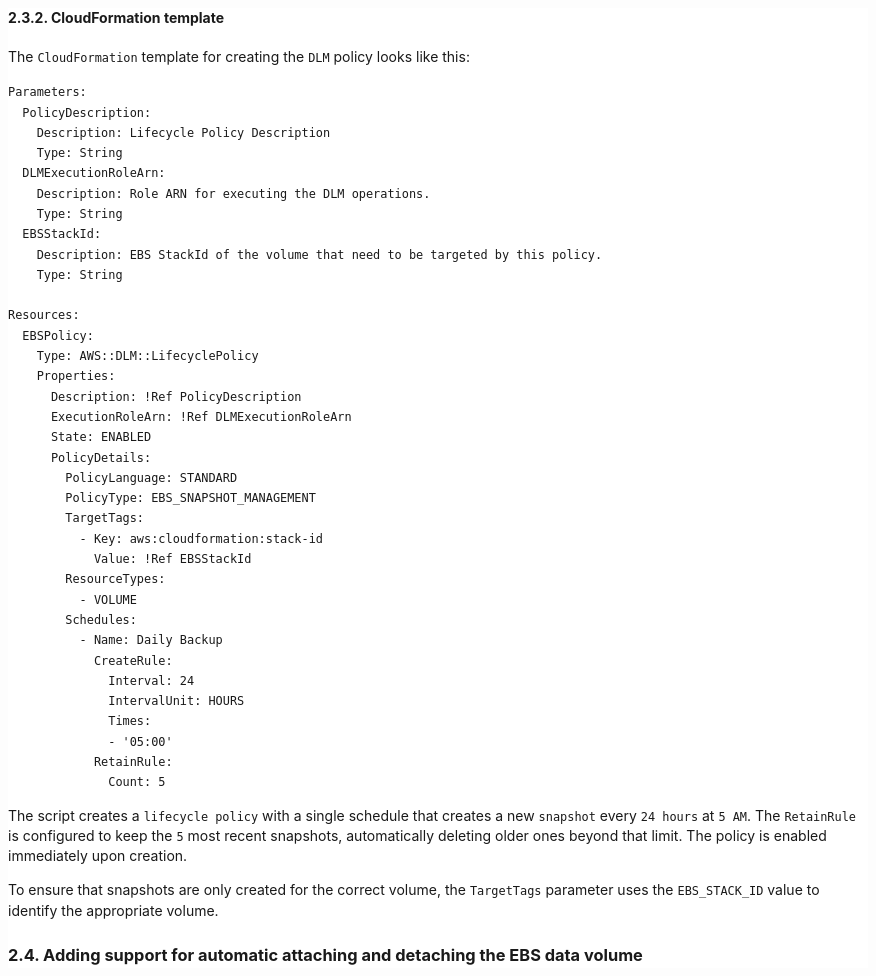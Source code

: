 #### 2.3.2. CloudFormation template

The `CloudFormation` template for creating the `DLM` policy looks like this:

```
Parameters:
  PolicyDescription:
    Description: Lifecycle Policy Description
    Type: String
  DLMExecutionRoleArn:
    Description: Role ARN for executing the DLM operations.
    Type: String
  EBSStackId:
    Description: EBS StackId of the volume that need to be targeted by this policy.
    Type: String

Resources:
  EBSPolicy:
    Type: AWS::DLM::LifecyclePolicy
    Properties:
      Description: !Ref PolicyDescription
      ExecutionRoleArn: !Ref DLMExecutionRoleArn
      State: ENABLED
      PolicyDetails:
        PolicyLanguage: STANDARD
        PolicyType: EBS_SNAPSHOT_MANAGEMENT
        TargetTags:
          - Key: aws:cloudformation:stack-id
            Value: !Ref EBSStackId
        ResourceTypes: 
          - VOLUME
        Schedules:
          - Name: Daily Backup
            CreateRule:
              Interval: 24
              IntervalUnit: HOURS
              Times:
              - '05:00'
            RetainRule:
              Count: 5
```

The script creates a `lifecycle policy` with a single schedule that creates a new `snapshot` every `24 hours` at `5 AM`. The `RetainRule` is configured to keep the `5` most recent snapshots, automatically deleting older ones beyond that limit. The policy is enabled immediately upon creation.

To ensure that snapshots are only created for the correct volume, the `TargetTags` parameter uses the `EBS_STACK_ID` value to identify the appropriate volume.

<div style="page-break-after: always;"></div>

### 2.4. Adding support for automatic attaching and detaching the EBS data volume
